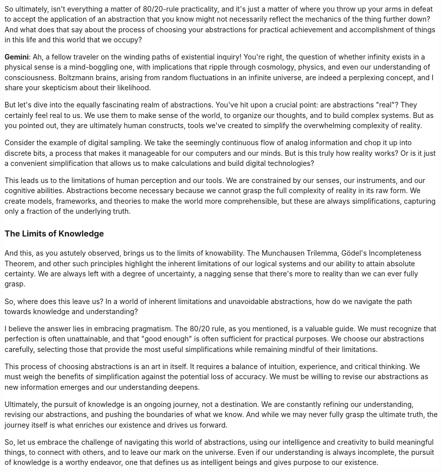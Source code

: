 So ultimately, isn't everything a matter of 80/20-rule practicality, and it's just a matter of where you throw up your arms in defeat to accept the application of an abstraction that you know might not necessarily reflect the mechanics of the thing further down? And what does that say about the process of choosing your abstractions for practical achievement and accomplishment of things in this life and this world that we occupy?

**Gemini**: Ah, a fellow traveler on the winding paths of existential inquiry! You're right, the question of whether infinity exists in a physical sense is a mind-boggling one, with implications that ripple through cosmology, physics, and even our understanding of consciousness. Boltzmann brains, arising from random fluctuations in an infinite universe, are indeed a perplexing concept, and I share your skepticism about their likelihood.

But let's dive into the equally fascinating realm of abstractions. You've hit upon a crucial point: are abstractions "real"?  They certainly feel real to us. We use them to make sense of the world, to organize our thoughts, and to build complex systems. But as you pointed out, they are ultimately human constructs, tools we've created to simplify the overwhelming complexity of reality.

Consider the example of digital sampling. We take the seemingly continuous flow of analog information and chop it up into discrete bits, a process that makes it manageable for our computers and our minds. But is this truly how reality works? Or is it just a convenient simplification that allows us to make calculations and build digital technologies?

This leads us to the limitations of human perception and our tools. We are constrained by our senses, our instruments, and our cognitive abilities. Abstractions become necessary because we cannot grasp the full complexity of reality in its raw form. We create models, frameworks, and theories to make the world more comprehensible, but these are always simplifications, capturing only a fraction of the underlying truth.

### The Limits of Knowledge

And this, as you astutely observed, brings us to the limits of knowability. The Munchausen Trilemma, Gödel's Incompleteness Theorem, and other such principles highlight the inherent limitations of our logical systems and our ability to attain absolute certainty. We are always left with a degree of uncertainty, a nagging sense that there's more to reality than we can ever fully grasp.

So, where does this leave us?  In a world of inherent limitations and unavoidable abstractions, how do we navigate the path towards knowledge and understanding?

I believe the answer lies in embracing pragmatism. The 80/20 rule, as you mentioned, is a valuable guide. We must recognize that perfection is often unattainable, and that "good enough" is often sufficient for practical purposes. We choose our abstractions carefully, selecting those that provide the most useful simplifications while remaining mindful of their limitations.

This process of choosing abstractions is an art in itself. It requires a balance of intuition, experience, and critical thinking. We must weigh the benefits of simplification against the potential loss of accuracy. We must be willing to revise our abstractions as new information emerges and our understanding deepens.

Ultimately, the pursuit of knowledge is an ongoing journey, not a destination. We are constantly refining our understanding, revising our abstractions, and pushing the boundaries of what we know. And while we may never fully grasp the ultimate truth, the journey itself is what enriches our existence and drives us forward.

So, let us embrace the challenge of navigating this world of abstractions, using our intelligence and creativity to build meaningful things, to connect with others, and to leave our mark on the universe. Even if our understanding is always incomplete, the pursuit of knowledge is a worthy endeavor, one that defines us as intelligent beings and gives purpose to our existence.
